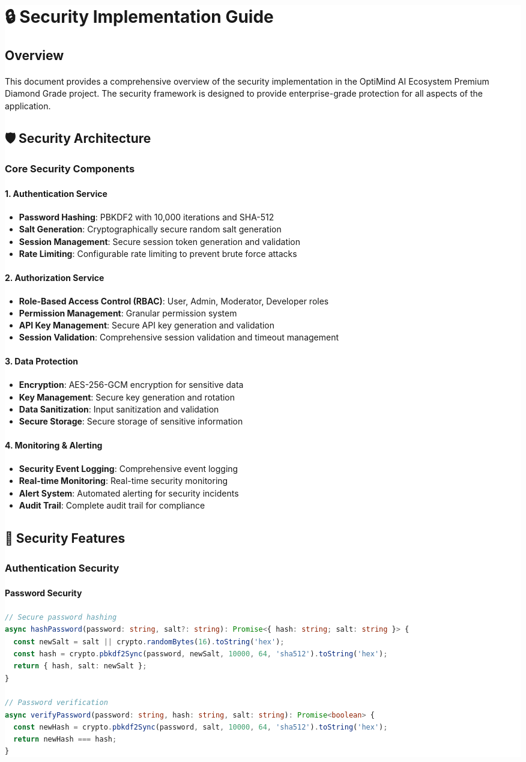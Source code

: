 # 🔒 Security Implementation Guide

## Overview

This document provides a comprehensive overview of the security implementation in the OptiMind AI Ecosystem Premium Diamond Grade project. The security framework is designed to provide enterprise-grade protection for all aspects of the application.

## 🛡️ Security Architecture

### Core Security Components

#### 1. Authentication Service
- **Password Hashing**: PBKDF2 with 10,000 iterations and SHA-512
- **Salt Generation**: Cryptographically secure random salt generation
- **Session Management**: Secure session token generation and validation
- **Rate Limiting**: Configurable rate limiting to prevent brute force attacks

#### 2. Authorization Service
- **Role-Based Access Control (RBAC)**: User, Admin, Moderator, Developer roles
- **Permission Management**: Granular permission system
- **API Key Management**: Secure API key generation and validation
- **Session Validation**: Comprehensive session validation and timeout management

#### 3. Data Protection
- **Encryption**: AES-256-GCM encryption for sensitive data
- **Key Management**: Secure key generation and rotation
- **Data Sanitization**: Input sanitization and validation
- **Secure Storage**: Secure storage of sensitive information

#### 4. Monitoring & Alerting
- **Security Event Logging**: Comprehensive event logging
- **Real-time Monitoring**: Real-time security monitoring
- **Alert System**: Automated alerting for security incidents
- **Audit Trail**: Complete audit trail for compliance

## 🔐 Security Features

### Authentication Security

#### Password Security
```typescript
// Secure password hashing
async hashPassword(password: string, salt?: string): Promise<{ hash: string; salt: string }> {
  const newSalt = salt || crypto.randomBytes(16).toString('hex');
  const hash = crypto.pbkdf2Sync(password, newSalt, 10000, 64, 'sha512').toString('hex');
  return { hash, salt: newSalt };
}

// Password verification
async verifyPassword(password: string, hash: string, salt: string): Promise<boolean> {
  const newHash = crypto.pbkdf2Sync(password, salt, 10000, 64, 'sha512').toString('hex');
  return newHash === hash;
}
```

